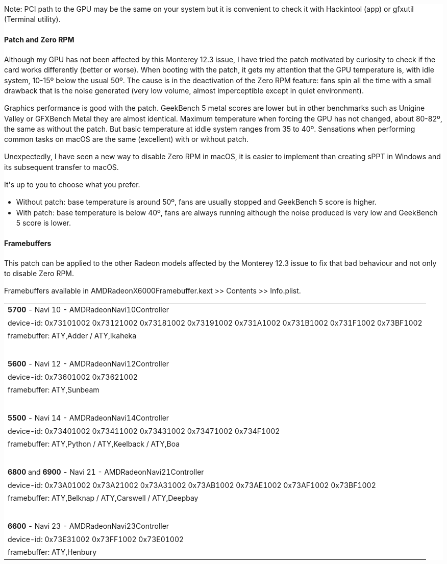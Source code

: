 Note: PCI path to the GPU may be the same on your system but it is convenient to check it with Hackintool (app) or gfxutil (Terminal utility).

#### Patch and Zero RPM

Although my GPU has not been affected by this Monterey 12.3 issue, I have tried the patch motivated by curiosity to check if the card works differently (better or worse). When booting with the patch, it gets my attention that the GPU temperature is, with idle system, 10-15º below the usual 50º. The cause is in the deactivation of the Zero RPM feature: fans spin all the time with a small drawback that is the noise generated (very low volume, almost imperceptible except in quiet environment).

Graphics performance is good with the patch. GeekBench 5 metal scores are lower but in other benchmarks such as Unigine Valley or GFXBench Metal they are almost identical. Maximum temperature when forcing the GPU has not changed, about 80-82º, the same as without the patch. But basic temperature at iddle system ranges from 35 to 40º. Sensations when performing common tasks on macOS are the same (excellent) with or without patch. 

Unexpectedly, I have seen a new way to disable Zero RPM in macOS, it is easier to implement than creating sPPT in Windows and its subsequent transfer to macOS.

It's up to you to choose what you prefer.
 
- Without patch: base temperature is around 50º, fans are usually stopped and GeekBench 5 score is higher.
- With patch: base temperature is below 40º, fans are always running although the noise produced is very low and GeekBench 5 score is lower.
	
#### Framebuffers
 
This patch can be applied to the other Radeon models affected by the Monterey 12.3 issue to fix that bad behaviour and not only to disable Zero RPM.
 
Framebuffers available in AMDRadeonX6000Framebuffer.kext >> Contents >> Info.plist.

<table>
	<tr><td><b>5700</b> - Navi 10 - AMDRadeonNavi10Controller</td></tr>
	<tr><td>device-id: 0x73101002 0x73121002 0x73181002 0x73191002 0x731A1002 0x731B1002 0x731F1002 0x73BF1002</td></tr>
	<tr><td>framebuffer: ATY,Adder / ATY,Ikaheka</td></tr>
	<tr><td height="24"></td></tr>
	<tr><td><b>5600</b> - Navi 12 - AMDRadeonNavi12Controller</td></tr>
	<tr><td>device-id: 0x73601002 0x73621002</td></tr>
	<tr><td>framebuffer: ATY,Sunbeam</td></tr>
	<tr><td height="24"></td></tr>
	<tr><td><b>5500</b> - Navi 14 - AMDRadeonNavi14Controller</td></tr>
	<tr><td>device-id: 0x73401002 0x73411002 0x73431002 0x73471002 0x734F1002</td></tr>
	<tr><td>framebuffer: ATY,Python / ATY,Keelback / ATY,Boa</td></tr>
	<tr><td height="24"></td></tr>
	<tr><td><b>6800</b> and <b>6900</b> - Navi 21 - AMDRadeonNavi21Controller</td></tr>
	<tr><td>device-id: 0x73A01002 0x73A21002 0x73A31002 0x73AB1002 0x73AE1002 0x73AF1002 0x73BF1002</td></tr>
	<tr><td>framebuffer: ATY,Belknap / ATY,Carswell / ATY,Deepbay</td></tr>
	<tr><td height="24"></td></tr>
	<tr><td><b>6600</b> - Navi 23 - AMDRadeonNavi23Controller</td></tr>
	<tr><td>device-id: 0x73E31002 0x73FF1002 0x73E01002</td></tr>
	<tr><td>framebuffer: ATY,Henbury</td></tr>
</table>
